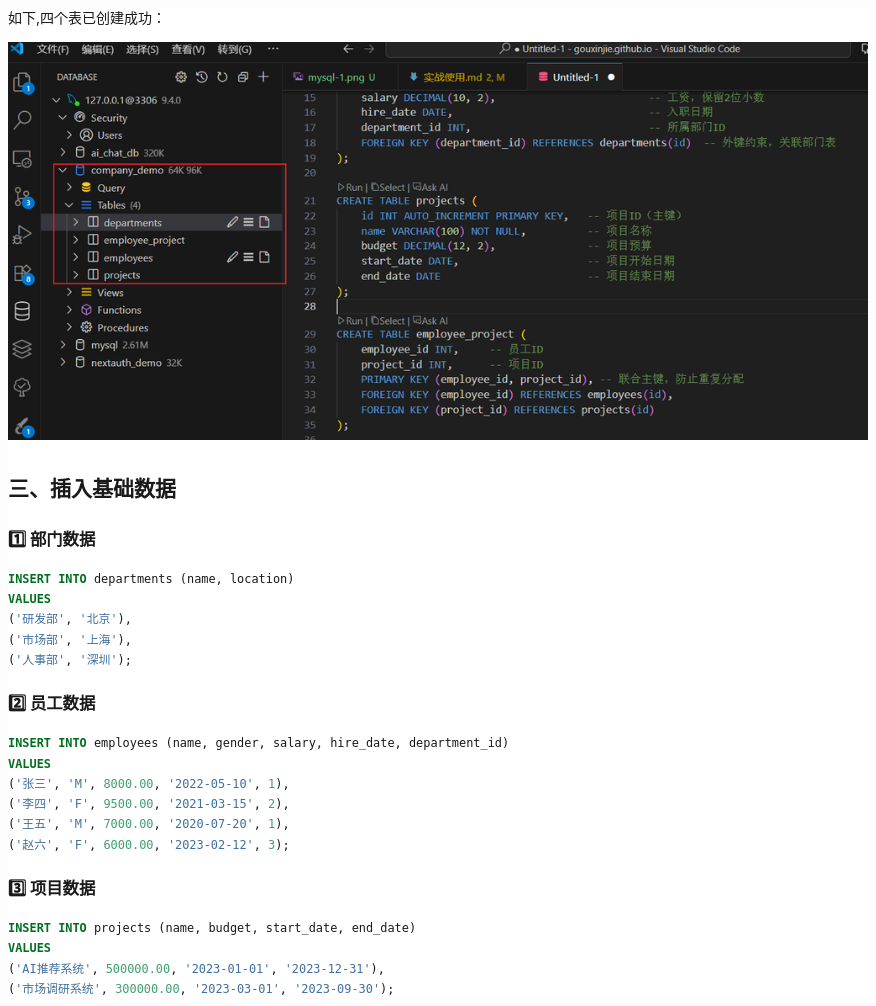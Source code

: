 如下,四个表已创建成功：

![mysql-2.png](images/mysql-2.png)

## 三、插入基础数据

### 1️⃣ 部门数据

```sql
INSERT INTO departments (name, location)
VALUES
('研发部', '北京'),
('市场部', '上海'),
('人事部', '深圳');
```

### 2️⃣ 员工数据

```sql
INSERT INTO employees (name, gender, salary, hire_date, department_id)
VALUES
('张三', 'M', 8000.00, '2022-05-10', 1),
('李四', 'F', 9500.00, '2021-03-15', 2),
('王五', 'M', 7000.00, '2020-07-20', 1),
('赵六', 'F', 6000.00, '2023-02-12', 3);
```

### 3️⃣ 项目数据

```sql
INSERT INTO projects (name, budget, start_date, end_date)
VALUES
('AI推荐系统', 500000.00, '2023-01-01', '2023-12-31'),
('市场调研系统', 300000.00, '2023-03-01', '2023-09-30');
```
